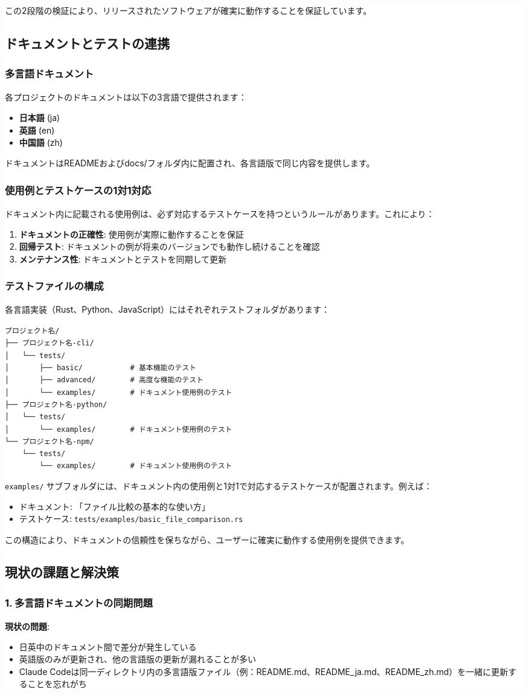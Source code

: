 この2段階の検証により、リリースされたソフトウェアが確実に動作することを保証しています。

## ドキュメントとテストの連携

### 多言語ドキュメント

各プロジェクトのドキュメントは以下の3言語で提供されます：

- **日本語** (ja)
- **英語** (en)
- **中国語** (zh)

ドキュメントはREADMEおよびdocs/フォルダ内に配置され、各言語版で同じ内容を提供します。

### 使用例とテストケースの1対1対応

ドキュメント内に記載される使用例は、必ず対応するテストケースを持つというルールがあります。これにより：

1. **ドキュメントの正確性**: 使用例が実際に動作することを保証
2. **回帰テスト**: ドキュメントの例が将来のバージョンでも動作し続けることを確認
3. **メンテナンス性**: ドキュメントとテストを同期して更新

### テストファイルの構成

各言語実装（Rust、Python、JavaScript）にはそれぞれテストフォルダがあります：

```
プロジェクト名/
├── プロジェクト名-cli/
│   └── tests/
│       ├── basic/           # 基本機能のテスト
│       ├── advanced/        # 高度な機能のテスト
│       └── examples/        # ドキュメント使用例のテスト
├── プロジェクト名-python/
│   └── tests/
│       └── examples/        # ドキュメント使用例のテスト
└── プロジェクト名-npm/
    └── tests/
        └── examples/        # ドキュメント使用例のテスト
```

`examples/` サブフォルダには、ドキュメント内の使用例と1対1で対応するテストケースが配置されます。例えば：

- ドキュメント: 「ファイル比較の基本的な使い方」
- テストケース: `tests/examples/basic_file_comparison.rs`

この構造により、ドキュメントの信頼性を保ちながら、ユーザーに確実に動作する使用例を提供できます。

## 現状の課題と解決策

### 1. 多言語ドキュメントの同期問題

**現状の問題**:
- 日英中のドキュメント間で差分が発生している
- 英語版のみが更新され、他の言語版の更新が漏れることが多い
- Claude Codeは同一ディレクトリ内の多言語版ファイル（例：README.md、README_ja.md、README_zh.md）を一緒に更新することを忘れがち
